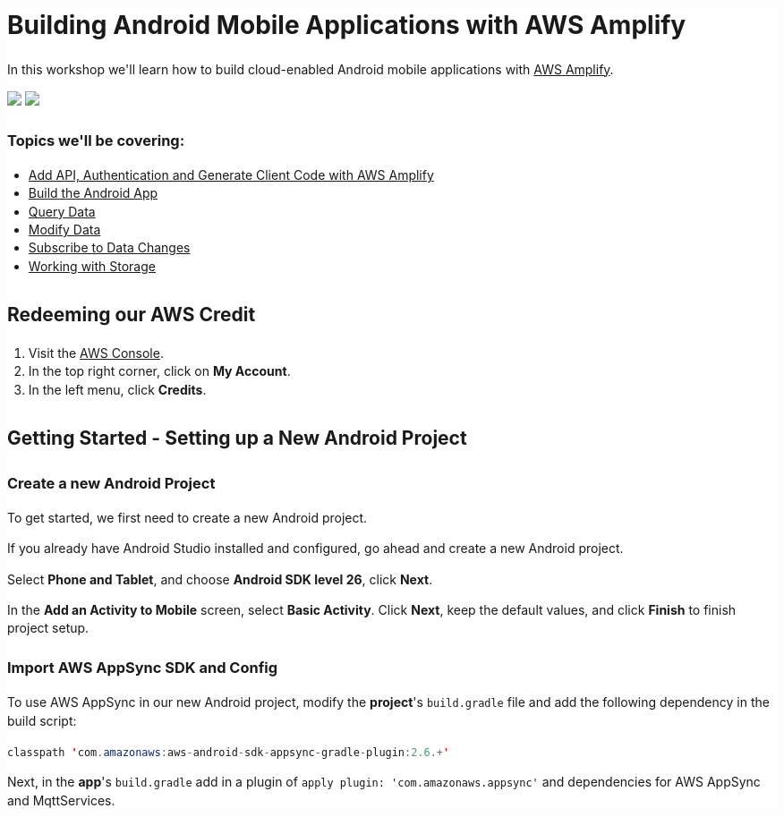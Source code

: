 # Building Android Mobile Applications with AWS Amplify

In this workshop we'll learn how to build cloud-enabled Android mobile applications with [AWS Amplify](https://aws-amplify.github.io/).

![](https://aws-amplify.github.io/images/layout/logo.png)
![](https://www.android.com/static/images/logos/logo-android_1x.png)

### Topics we'll be covering:

- [Add API, Authentication and Generate Client Code with AWS Amplify](https://github.com/janeshenamazon/amplify-android#adding-a-graphql-api-authentication-and-generate-client-code)
- [Build the Android App](https://github.com/janeshenamazon/amplify-android#build-the-android-application)
- [Query Data](https://github.com/janeshenamazon/amplify-android#query-for-data)
- [Modify Data](https://github.com/janeshenamazon/amplify-android#modify-data-add-a-pet)
- [Subscribe to Data Changes](https://github.com/janeshenamazon/amplify-android#subscriptions)
- [Working with Storage](https://github.com/janeshenamazon/amplify-android#working-with-storage)


## Redeeming our AWS Credit   

1. Visit the [AWS Console](https://console.aws.amazon.com/console).
2. In the top right corner, click on __My Account__.
3. In the left menu, click __Credits__.

## Getting Started - Setting up a New Android Project

### Create a new Android Project

To get started, we first need to create a new Android project.

If you already have Android Studio installed and configured, go ahead and create a new Android project.

Select **Phone and Tablet**, and choose **Android SDK level 26**, click **Next**.

In the **Add an Activity to Mobile** screen, select **Basic Activity**. Click **Next**, keep the default values, and click **Finish** to finish project setup.

### Import AWS AppSync SDK and Config

To use AWS AppSync in our new Android project, modify the **project**'s `build.gradle` file and add the following dependency in the build script:

```Java
classpath 'com.amazonaws:aws-android-sdk-appsync-gradle-plugin:2.6.+'
```

Next, in the **app**'s `build.gradle` add in a plugin of `apply plugin: 'com.amazonaws.appsync'` and dependencies for AWS AppSync and MqttServices. 
